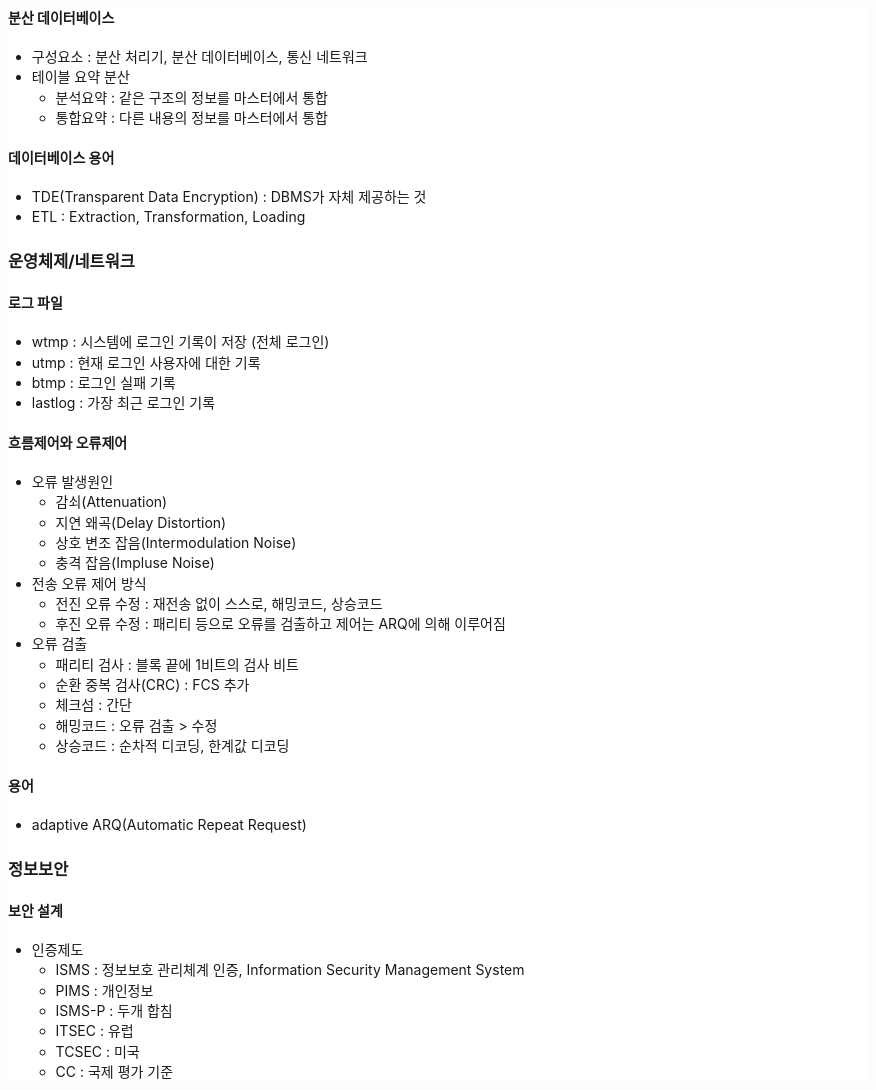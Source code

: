 #### 분산 데이터베이스

+ 구성요소 : 분산 처리기, 분산 데이터베이스, 통신 네트워크
+ 테이블 요약 분산
  + 분석요약 : 같은 구조의 정보를 마스터에서 통합
  + 통합요약 : 다른 내용의 정보를 마스터에서 통합

#### 데이터베이스 용어

+ TDE(Transparent Data Encryption) : DBMS가 자체 제공하는 것
+ ETL : Extraction, Transformation, Loading



### 운영체제/네트워크

#### 로그 파일

+ wtmp : 시스템에 로그인 기록이 저장 (전체 로그인)
+ utmp : 현재 로그인 사용자에 대한 기록
+ btmp : 로그인 실패 기록
+ lastlog : 가장 최근 로그인 기록

#### 흐름제어와 오류제어

+ 오류 발생원인
  + 감쇠(Attenuation)
  + 지연 왜곡(Delay Distortion)
  + 상호 변조 잡음(Intermodulation Noise)
  + 충격 잡음(Impluse Noise)
+ 전송 오류 제어 방식
  + 전진 오류 수정 : 재전송 없이 스스로, 해밍코드, 상승코드
  + 후진 오류 수정 : 패리티 등으로 오류를 검출하고 제어는 ARQ에 의해 이루어짐
+ 오류 검출
  + 패리티 검사 : 블록 끝에 1비트의 검사 비트
  + 순환 중복 검사(CRC) : FCS 추가
  + 체크섬 : 간단
  + 해밍코드 : 오류 검출 > 수정
  + 상승코드 : 순차적 디코딩, 한계값 디코딩

#### 용어

+ adaptive ARQ(Automatic Repeat Request)



### 정보보안

#### 보안 설계

+ 인증제도
  + ISMS : 정보보호 관리체계 인증, Information Security Management System
  + PIMS : 개인정보
  + ISMS-P : 두개 합침
  + ITSEC : 유럽
  + TCSEC : 미국
  + CC : 국제 평가 기준
